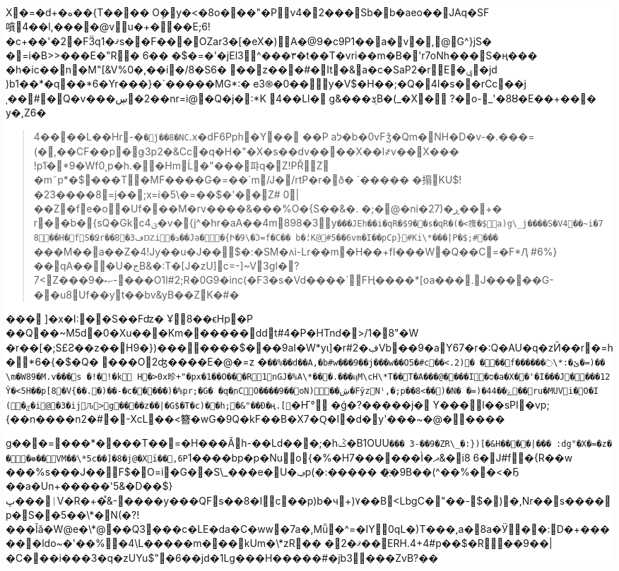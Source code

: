  X�=�d+�ە ��{T���� O݄�y�<�8o���"�Pv4�2���Sb�b�aeo��JAq�SF嗿4��l,����@vu�+���E;6!�c+��'�2\�FӞqޤ�1s��F���OZar3�[�eX�)A�@9�c9P1��a�v�,@G^}jS�
�=i�B>>���E�"R�
6�� �$�=�'�jEl3^���۳�t��T�vri��m�B�'r7oNh���S�ң��� �h�ic��n�M"[&V%0�,��i�/8�S6� ��z���#�It�&a�c�SaP2�rE�ݷ�jd )b1��\*�q��\*6�Yr���}�`�����MG\*:� e3֍�0��y�V$�H�� ;�Q�4l�s��rCc��j
ˌ��#�Q�v���ڛ�2��nr=i@�Q�j�:\*K 4��Ll� g&���ܮB�(\_�X�
?�o-\_'�8Ȣ�E��+��� y�,Z6�
>4����L��Hr-�`�ǰ��8�NC`.x�dF6Pph�Y��
��P aל�b�0vFǯ�Qm�NH�D�v-�.���=(�,��CF��p�ǥ3p2�&Cc�q�H�"�X�s��dv����X��l҂v��X��� !p1֔�\*9�Wf0˻p�һ.��HmĹ�"���퍄q�Z!PŘZ �m˜p\*�$݀���T�MF����G�=��`m/J�/rtP�r �ð� `�����
�搨KU$!�23����8=j��;x=i�5\�=��$�'��Z#
0|��Z� fe�o�Uf���M�rv����&���%O�{S��&�. �;�@�ni�27)�ڕ��+�
r��b�{sQ�Gkc4ؾ�v�{ j^�hr�aA��4m898�3y`���JEh��i�qR�$9��s�qR�(�<㨦�$a)g\_j�� ��S�V4��~i�78��H�fS�Ջr��8�3ڡǱi�ܖ��Ja��{Ի�9\�Ͻ=f�C�� b�ܳ:K@#5��6vm�I��pCp}#Ki\*���|P�$;#���`���M��a��Z�4!Jy��u�J��$�:�SM�ʌi-Lr��m�H��+fI���W�Q��C=�F\*Ԯ
#6%}��qA���U�جB&�:T�[J�zU]c=-]~V 3ցl�?7<Z�� �9�ޞ-���O1I#2;R� 0G9�inc(�F3�s�Vd����`FҢ����\*[oa���.৿J�� ���G-��u8Uf��yt��bv&yB��ZK�#�
 
 ��� ]�x�I:��S��Fʣ� Ұ8��ϵHp�P ��Q��~M5d�0�Xu���Km������ddt#4�P�HTnd�>/1�8"�W
�r��[�;S£Ƨ��z��H9�})�������$���9aI�W\*yɩ]�r#ڣ�2Vb��9�aY67�r�:Q�AU�q�zӢ��r�=h�\*6�{�$�Q� ���O2ʤ����E�@�=z
�`��%��d��A,�b#w���9��j���w��O5�#c��<.2)� ���f������߭\*:�ێ�=)��\m�W89�M.v���s
�!�!�k
H�>0x昣+"�px�1��O���R1nGJ�%A\*���.���ӊM\cH\*T��T�A���@����I�ס�a�X��'�I���J����12Ŷ� <5H��p[8�V{��.�)��-�c�����)�%pr;�G� �q�ֻnCO����9��oN) ��ڜ�FўzNˡ,�;p��8<��)�N�
�=)�ۓ��44��ru�MUVi�O�I(�ݼ�i@�3�ijԈ>g����z��|�G$�T �c)��h;�&"��Ð�ң.[`�Ҥ° �ǵ�?�����j�
Y���l��sPI�vp;{��n����n2�#�-XcL��<簪�wG�9Q�kF��B�X7�Ԛ�I�d�y'���~�@�����
 
 g���=���\*����T��=�H���Ӑh-��Ld���;�hݣ�B1OUU`���
3-��9�ZR\_�:})[�&H����|���
:dg"�X� =�z���❁��VM��\*5c��]�8�j@�Xï��,6P`1����bp�p�Nuo{�%�H7������Ì�ދ&�i8 6�J#f�{R��w ���%s���J��F$�O=i�G��S\_���e�U�ݠp(�:�����
�҈�9B��(^��%��<�Ҕ
��a�Un+�����'5&�D��$}ڀ���ᛁV�R�+�֩&-����y���QFs��8�Ic��p)b�ч+)۷��B<LbgC�"��-$�)�,Nr��s����p�S��5��\*�N(�?!���Ĩă�W@e�\*@��Q3���c�LE�da�C�ww� 7a�,Mǖ�^=�IY0qL�)T���,a�8a�Ӱ��:D�+������ldo~�'��%�4\L�����m���kUm�\*zR�� �ޤ�2��ERH.4+4#p��$�R��9��|�C���i�� �3�q�zUYu$" �6��jd�1Lg���H�����#�jb3���ZvB?��
 




























